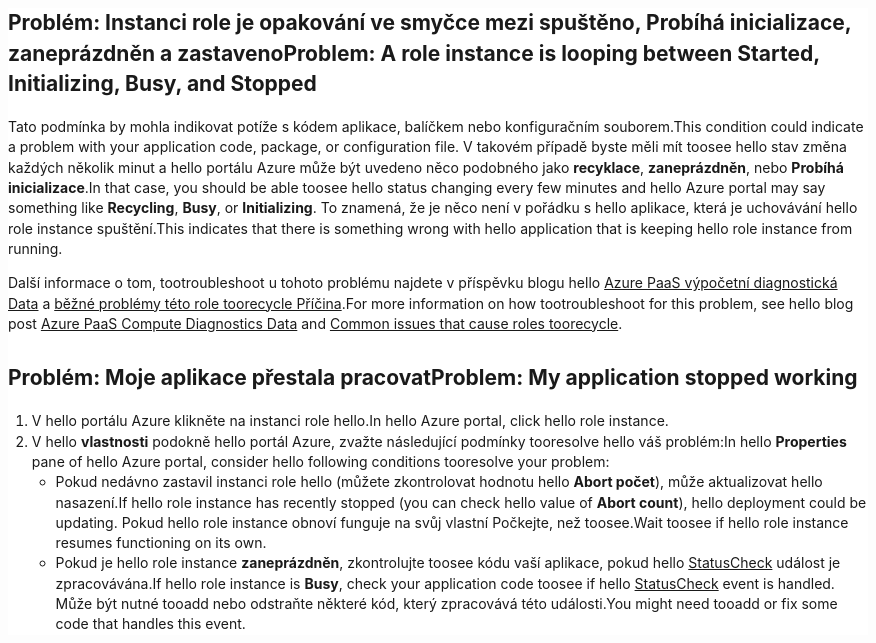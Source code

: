 ## <a name="problem-a-role-instance-is-looping-between-started-initializing-busy-and-stopped"></a><span data-ttu-id="6ac79-139">Problém: Instanci role je opakování ve smyčce mezi spuštěno, Probíhá inicializace, zaneprázdněn a zastaveno</span><span class="sxs-lookup"><span data-stu-id="6ac79-139">Problem: A role instance is looping between Started, Initializing, Busy, and Stopped</span></span>
<span data-ttu-id="6ac79-140">Tato podmínka by mohla indikovat potíže s kódem aplikace, balíčkem nebo konfiguračním souborem.</span><span class="sxs-lookup"><span data-stu-id="6ac79-140">This condition could indicate a problem with your application code, package, or configuration file.</span></span> <span data-ttu-id="6ac79-141">V takovém případě byste měli mít toosee hello stav změna každých několik minut a hello portálu Azure může být uvedeno něco podobného jako **recyklace**, **zaneprázdněn**, nebo **Probíhá inicializace**.</span><span class="sxs-lookup"><span data-stu-id="6ac79-141">In that case, you should be able toosee hello status changing every few minutes and hello Azure portal may say something like **Recycling**, **Busy**, or **Initializing**.</span></span> <span data-ttu-id="6ac79-142">To znamená, že je něco není v pořádku s hello aplikace, která je uchovávání hello role instance spuštění.</span><span class="sxs-lookup"><span data-stu-id="6ac79-142">This indicates that there is something wrong with hello application that is keeping hello role instance from running.</span></span>

<span data-ttu-id="6ac79-143">Další informace o tom, tootroubleshoot u tohoto problému najdete v příspěvku blogu hello [Azure PaaS výpočetní diagnostická Data](http://blogs.msdn.com/b/kwill/archive/2013/08/09/windows-azure-paas-compute-diagnostics-data.aspx) a [běžné problémy této role toorecycle Příčina](cloud-services-troubleshoot-common-issues-which-cause-roles-recycle.md).</span><span class="sxs-lookup"><span data-stu-id="6ac79-143">For more information on how tootroubleshoot for this problem, see hello blog post [Azure PaaS Compute Diagnostics Data](http://blogs.msdn.com/b/kwill/archive/2013/08/09/windows-azure-paas-compute-diagnostics-data.aspx) and [Common issues that cause roles toorecycle](cloud-services-troubleshoot-common-issues-which-cause-roles-recycle.md).</span></span>

## <a name="problem-my-application-stopped-working"></a><span data-ttu-id="6ac79-144">Problém: Moje aplikace přestala pracovat</span><span class="sxs-lookup"><span data-stu-id="6ac79-144">Problem: My application stopped working</span></span>
1. <span data-ttu-id="6ac79-145">V hello portálu Azure klikněte na instanci role hello.</span><span class="sxs-lookup"><span data-stu-id="6ac79-145">In hello Azure portal, click hello role instance.</span></span>
2. <span data-ttu-id="6ac79-146">V hello **vlastnosti** podokně hello portál Azure, zvažte následující podmínky tooresolve hello váš problém:</span><span class="sxs-lookup"><span data-stu-id="6ac79-146">In hello **Properties** pane of hello Azure portal, consider hello following conditions tooresolve your problem:</span></span>
   * <span data-ttu-id="6ac79-147">Pokud nedávno zastavil instanci role hello (můžete zkontrolovat hodnotu hello **Abort počet**), může aktualizovat hello nasazení.</span><span class="sxs-lookup"><span data-stu-id="6ac79-147">If hello role instance has recently stopped (you can check hello value of **Abort count**), hello deployment could be updating.</span></span> <span data-ttu-id="6ac79-148">Pokud hello role instance obnoví funguje na svůj vlastní Počkejte, než toosee.</span><span class="sxs-lookup"><span data-stu-id="6ac79-148">Wait toosee if hello role instance resumes functioning on its own.</span></span>
   * <span data-ttu-id="6ac79-149">Pokud je hello role instance **zaneprázdněn**, zkontrolujte toosee kódu vaší aplikace, pokud hello [StatusCheck](https://msdn.microsoft.com/library/microsoft.windowsazure.serviceruntime.roleenvironment.statuscheck) událost je zpracovávána.</span><span class="sxs-lookup"><span data-stu-id="6ac79-149">If hello role instance is **Busy**, check your application code toosee if hello [StatusCheck](https://msdn.microsoft.com/library/microsoft.windowsazure.serviceruntime.roleenvironment.statuscheck) event is handled.</span></span> <span data-ttu-id="6ac79-150">Může být nutné tooadd nebo odstraňte některé kód, který zpracovává této události.</span><span class="sxs-lookup"><span data-stu-id="6ac79-150">You might need tooadd or fix some code that handles this event.</span></span>